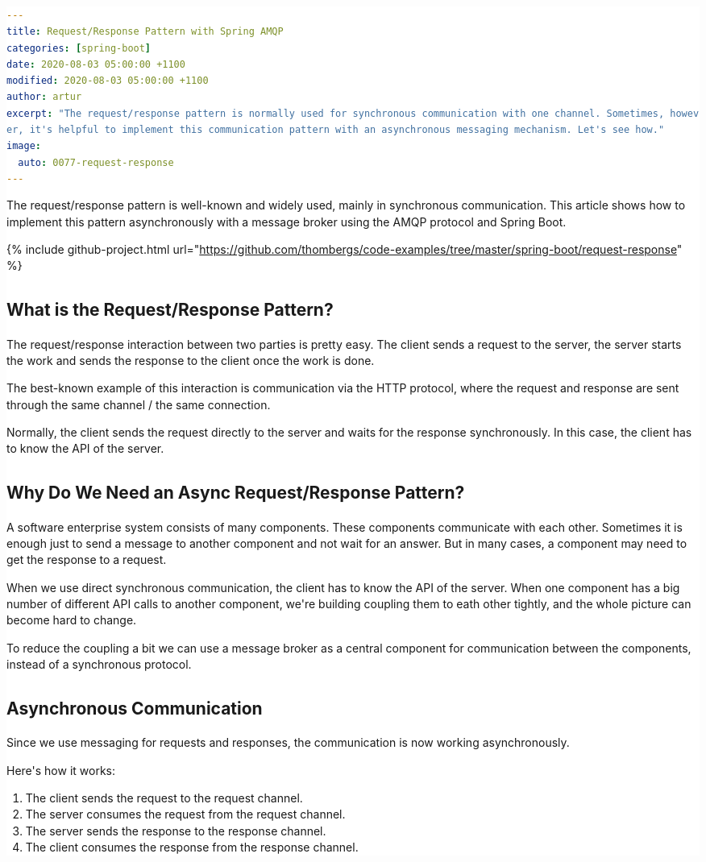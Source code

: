 ```yaml
---
title: Request/Response Pattern with Spring AMQP
categories: [spring-boot]
date: 2020-08-03 05:00:00 +1100
modified: 2020-08-03 05:00:00 +1100
author: artur
excerpt: "The request/response pattern is normally used for synchronous communication with one channel. Sometimes, however, it's helpful to implement this communication pattern with an asynchronous messaging mechanism. Let's see how."
image:
  auto: 0077-request-response
---
```


The request/response pattern is well-known and widely used, mainly in synchronous communication. This article shows how to implement 
this pattern asynchronously with a message broker using the AMQP protocol and Spring Boot.  

{% include github-project.html url="https://github.com/thombergs/code-examples/tree/master/spring-boot/request-response" %}

## What is the Request/Response Pattern?
The request/response interaction between two parties is pretty easy. The client sends a request to the
server, the server starts the work and sends the response to the client once the work is done.

The best-known example of this interaction is communication via the HTTP protocol, where the request and response are sent through the same channel / the same connection.

Normally, the client sends the request directly to the server and waits for the response synchronously. In this case, the client has to know the API of the server. 

## Why Do We Need an Async Request/Response Pattern?
A software enterprise system consists of many components.
These components communicate with each other. Sometimes it is enough just to send a message to another component and not wait for an answer. But in many cases, a component may need to get the response to a request.

When we use direct synchronous communication, the client has to know the
API of the server. When one component has a big number of different API calls to another component, we're building coupling them to eath other tightly, and the whole picture can become hard to change. 

To reduce the coupling a bit we can use a message broker as a central component
for communication between the components, instead of a synchronous protocol.

## Asynchronous Communication
Since we use messaging for requests and responses, the communication is now working asynchronously.

Here's how it works:
1. The client sends the request to the request channel.
2. The server consumes the request from the request channel.
3. The server sends the response to the response channel.
4. The client consumes the response from the response channel.
